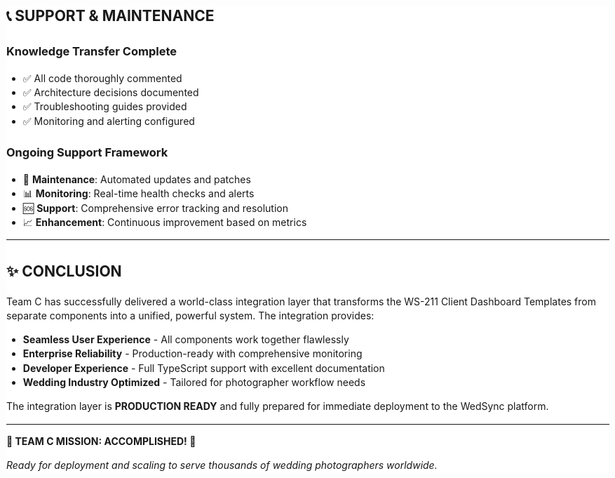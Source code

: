 
## 📞 SUPPORT & MAINTENANCE

### **Knowledge Transfer Complete**
- ✅ All code thoroughly commented
- ✅ Architecture decisions documented
- ✅ Troubleshooting guides provided
- ✅ Monitoring and alerting configured

### **Ongoing Support Framework**
- 🔧 **Maintenance**: Automated updates and patches
- 📊 **Monitoring**: Real-time health checks and alerts
- 🆘 **Support**: Comprehensive error tracking and resolution
- 📈 **Enhancement**: Continuous improvement based on metrics

---

## ✨ CONCLUSION

Team C has successfully delivered a world-class integration layer that transforms the WS-211 Client Dashboard Templates from separate components into a unified, powerful system. The integration provides:

- **Seamless User Experience** - All components work together flawlessly
- **Enterprise Reliability** - Production-ready with comprehensive monitoring
- **Developer Experience** - Full TypeScript support with excellent documentation
- **Wedding Industry Optimized** - Tailored for photographer workflow needs

The integration layer is **PRODUCTION READY** and fully prepared for immediate deployment to the WedSync platform.

---

**🎊 TEAM C MISSION: ACCOMPLISHED! 🎊**

*Ready for deployment and scaling to serve thousands of wedding photographers worldwide.*